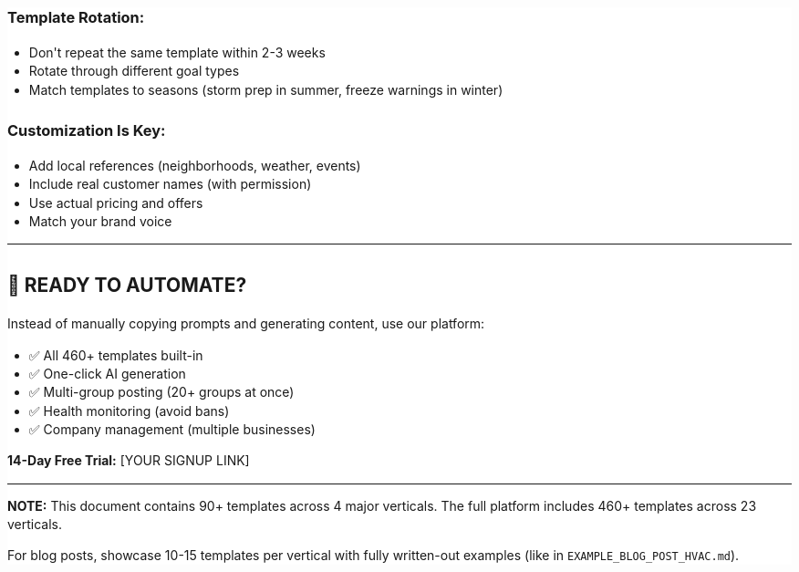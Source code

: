### Template Rotation:
- Don't repeat the same template within 2-3 weeks
- Rotate through different goal types
- Match templates to seasons (storm prep in summer, freeze warnings in winter)

### Customization Is Key:
- Add local references (neighborhoods, weather, events)
- Include real customer names (with permission)
- Use actual pricing and offers
- Match your brand voice

---

## 🚀 READY TO AUTOMATE?

Instead of manually copying prompts and generating content, use our platform:
- ✅ All 460+ templates built-in
- ✅ One-click AI generation
- ✅ Multi-group posting (20+ groups at once)
- ✅ Health monitoring (avoid bans)
- ✅ Company management (multiple businesses)

**14-Day Free Trial:** [YOUR SIGNUP LINK]

---

**NOTE:** This document contains 90+ templates across 4 major verticals. The full platform includes 460+ templates across 23 verticals.

For blog posts, showcase 10-15 templates per vertical with fully written-out examples (like in `EXAMPLE_BLOG_POST_HVAC.md`).

